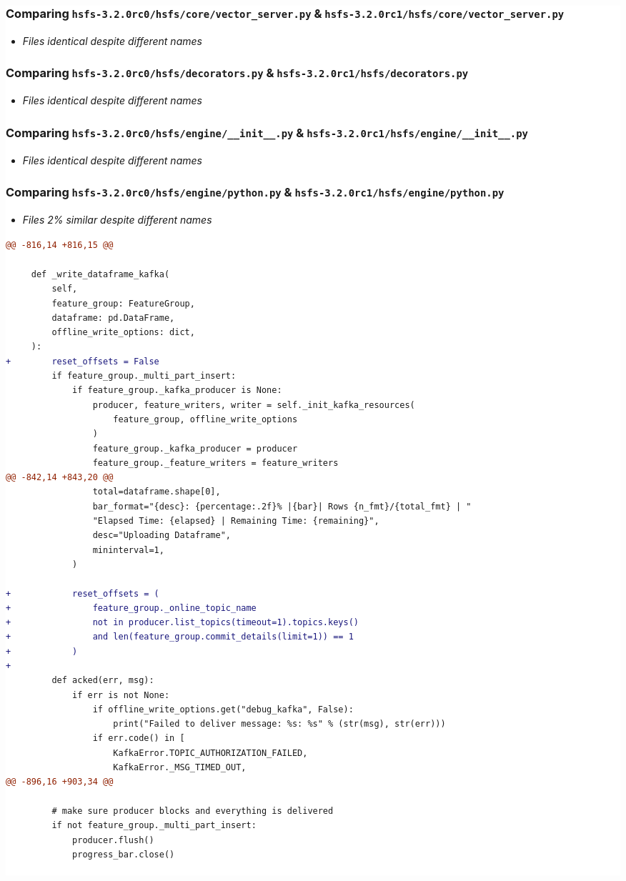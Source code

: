 ### Comparing `hsfs-3.2.0rc0/hsfs/core/vector_server.py` & `hsfs-3.2.0rc1/hsfs/core/vector_server.py`

 * *Files identical despite different names*

### Comparing `hsfs-3.2.0rc0/hsfs/decorators.py` & `hsfs-3.2.0rc1/hsfs/decorators.py`

 * *Files identical despite different names*

### Comparing `hsfs-3.2.0rc0/hsfs/engine/__init__.py` & `hsfs-3.2.0rc1/hsfs/engine/__init__.py`

 * *Files identical despite different names*

### Comparing `hsfs-3.2.0rc0/hsfs/engine/python.py` & `hsfs-3.2.0rc1/hsfs/engine/python.py`

 * *Files 2% similar despite different names*

```diff
@@ -816,14 +816,15 @@
 
     def _write_dataframe_kafka(
         self,
         feature_group: FeatureGroup,
         dataframe: pd.DataFrame,
         offline_write_options: dict,
     ):
+        reset_offsets = False
         if feature_group._multi_part_insert:
             if feature_group._kafka_producer is None:
                 producer, feature_writers, writer = self._init_kafka_resources(
                     feature_group, offline_write_options
                 )
                 feature_group._kafka_producer = producer
                 feature_group._feature_writers = feature_writers
@@ -842,14 +843,20 @@
                 total=dataframe.shape[0],
                 bar_format="{desc}: {percentage:.2f}% |{bar}| Rows {n_fmt}/{total_fmt} | "
                 "Elapsed Time: {elapsed} | Remaining Time: {remaining}",
                 desc="Uploading Dataframe",
                 mininterval=1,
             )
 
+            reset_offsets = (
+                feature_group._online_topic_name
+                not in producer.list_topics(timeout=1).topics.keys()
+                and len(feature_group.commit_details(limit=1)) == 1
+            )
+
         def acked(err, msg):
             if err is not None:
                 if offline_write_options.get("debug_kafka", False):
                     print("Failed to deliver message: %s: %s" % (str(msg), str(err)))
                 if err.code() in [
                     KafkaError.TOPIC_AUTHORIZATION_FAILED,
                     KafkaError._MSG_TIMED_OUT,
@@ -896,16 +903,34 @@
 
         # make sure producer blocks and everything is delivered
         if not feature_group._multi_part_insert:
             producer.flush()
             progress_bar.close()
 
```